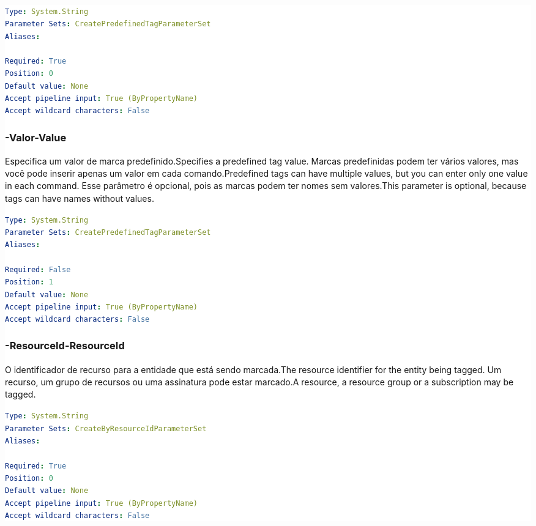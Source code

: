 ```yaml
Type: System.String
Parameter Sets: CreatePredefinedTagParameterSet
Aliases:

Required: True
Position: 0
Default value: None
Accept pipeline input: True (ByPropertyName)
Accept wildcard characters: False
```

### <span data-ttu-id="a83a3-151">-Valor</span><span class="sxs-lookup"><span data-stu-id="a83a3-151">-Value</span></span>
<span data-ttu-id="a83a3-152">Especifica um valor de marca predefinido.</span><span class="sxs-lookup"><span data-stu-id="a83a3-152">Specifies a predefined tag value.</span></span>
<span data-ttu-id="a83a3-153">Marcas predefinidas podem ter vários valores, mas você pode inserir apenas um valor em cada comando.</span><span class="sxs-lookup"><span data-stu-id="a83a3-153">Predefined tags can have multiple values, but you can enter only one value in each command.</span></span>
<span data-ttu-id="a83a3-154">Esse parâmetro é opcional, pois as marcas podem ter nomes sem valores.</span><span class="sxs-lookup"><span data-stu-id="a83a3-154">This parameter is optional, because tags can have names without values.</span></span>

```yaml
Type: System.String
Parameter Sets: CreatePredefinedTagParameterSet
Aliases:

Required: False
Position: 1
Default value: None
Accept pipeline input: True (ByPropertyName)
Accept wildcard characters: False
```

### <span data-ttu-id="a83a3-155">-ResourceId</span><span class="sxs-lookup"><span data-stu-id="a83a3-155">-ResourceId</span></span>
<span data-ttu-id="a83a3-156">O identificador de recurso para a entidade que está sendo marcada.</span><span class="sxs-lookup"><span data-stu-id="a83a3-156">The resource identifier for the entity being tagged.</span></span> <span data-ttu-id="a83a3-157">Um recurso, um grupo de recursos ou uma assinatura pode estar marcado.</span><span class="sxs-lookup"><span data-stu-id="a83a3-157">A resource, a resource group or a subscription may be tagged.</span></span>

```yaml
Type: System.String
Parameter Sets: CreateByResourceIdParameterSet
Aliases:

Required: True
Position: 0
Default value: None
Accept pipeline input: True (ByPropertyName)
Accept wildcard characters: False
```
